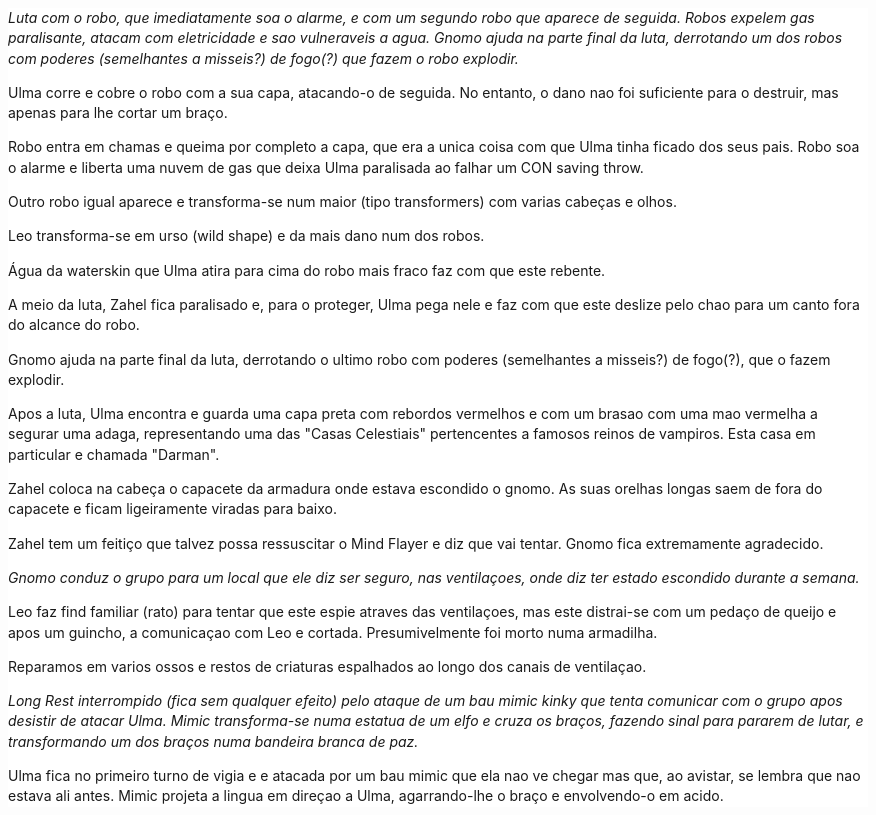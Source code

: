 *Luta com o robo, que imediatamente soa o alarme, e com um segundo robo que aparece de seguida. Robos expelem gas paralisante, atacam com eletricidade e sao vulneraveis a agua. Gnomo ajuda na parte final da luta, derrotando um dos robos com poderes (semelhantes a misseis?) de fogo(?) que fazem o robo explodir.*

Ulma corre e cobre o robo com a sua capa, atacando-o de seguida. No entanto, o
dano nao foi suficiente para o destruir, mas apenas para lhe cortar um braço.

Robo entra em chamas e queima por completo a capa, que era a unica coisa com
que Ulma tinha ficado dos seus pais. Robo soa o alarme e liberta uma nuvem de
gas que deixa Ulma paralisada ao falhar um CON saving throw.

Outro robo igual aparece e transforma-se num maior (tipo transformers) com
varias cabeças e olhos.

Leo transforma-se em urso (wild shape) e da mais dano num dos robos.

Água da waterskin que Ulma atira para cima do robo mais fraco faz com que este
rebente.

A meio da luta, Zahel fica paralisado e, para o proteger, Ulma pega nele e faz
com que este deslize pelo chao para um canto fora do alcance do robo.

Gnomo ajuda na parte final da luta, derrotando o ultimo robo com poderes
(semelhantes a misseis?) de fogo(?), que o fazem explodir.

Apos a luta, Ulma encontra e guarda uma capa preta com rebordos vermelhos e
com um brasao com uma mao vermelha a segurar uma adaga, representando uma das
"Casas Celestiais" pertencentes a famosos reinos de vampiros. Esta casa em
particular e chamada "Darman".

Zahel coloca na cabeça o capacete da armadura onde estava escondido o gnomo.
As suas orelhas longas saem de fora do capacete e ficam ligeiramente viradas
para baixo.

Zahel tem um feitiço que talvez possa ressuscitar o Mind Flayer e diz que vai
tentar. Gnomo fica extremamente agradecido.

*Gnomo conduz o grupo para um local que ele diz ser seguro, nas ventilaçoes, onde diz ter estado escondido durante a semana.*

Leo faz find familiar (rato) para tentar que este espie atraves das
ventilaçoes, mas este distrai-se com um pedaço de queijo e apos um guincho, a
comunicaçao com Leo e cortada. Presumivelmente foi morto numa armadilha.

Reparamos em varios ossos e restos de criaturas espalhados ao longo dos canais
de ventilaçao.

*Long Rest interrompido (fica sem qualquer efeito) pelo ataque de um bau mimic kinky que tenta comunicar com o grupo apos desistir de atacar Ulma. Mimic transforma-se numa estatua de um elfo e cruza os braços, fazendo sinal para pararem de lutar, e transformando um dos braços numa bandeira branca de paz.*

Ulma fica no primeiro turno de vigia e e atacada por um bau mimic que ela nao
ve chegar mas que, ao avistar, se lembra que nao estava ali antes. Mimic
projeta a lingua em direçao a Ulma, agarrando-lhe o braço e envolvendo-o em
acido.

